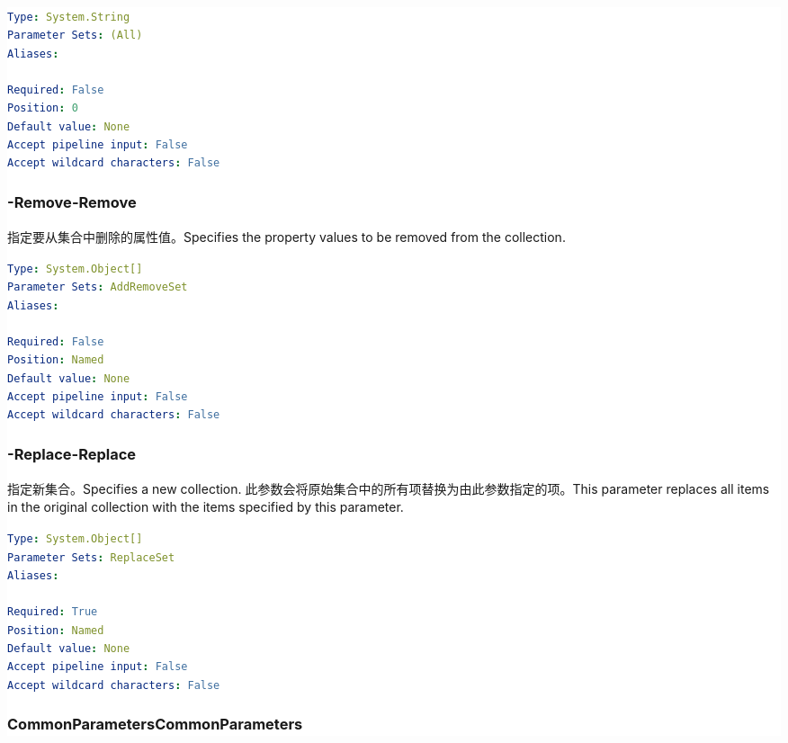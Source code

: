 ```yaml
Type: System.String
Parameter Sets: (All)
Aliases:

Required: False
Position: 0
Default value: None
Accept pipeline input: False
Accept wildcard characters: False
```

### <span data-ttu-id="3242b-147">-Remove</span><span class="sxs-lookup"><span data-stu-id="3242b-147">-Remove</span></span>

<span data-ttu-id="3242b-148">指定要从集合中删除的属性值。</span><span class="sxs-lookup"><span data-stu-id="3242b-148">Specifies the property values to be removed from the collection.</span></span>

```yaml
Type: System.Object[]
Parameter Sets: AddRemoveSet
Aliases:

Required: False
Position: Named
Default value: None
Accept pipeline input: False
Accept wildcard characters: False
```

### <span data-ttu-id="3242b-149">-Replace</span><span class="sxs-lookup"><span data-stu-id="3242b-149">-Replace</span></span>

<span data-ttu-id="3242b-150">指定新集合。</span><span class="sxs-lookup"><span data-stu-id="3242b-150">Specifies a new collection.</span></span> <span data-ttu-id="3242b-151">此参数会将原始集合中的所有项替换为由此参数指定的项。</span><span class="sxs-lookup"><span data-stu-id="3242b-151">This parameter replaces all items in the original collection with the items specified by this parameter.</span></span>

```yaml
Type: System.Object[]
Parameter Sets: ReplaceSet
Aliases:

Required: True
Position: Named
Default value: None
Accept pipeline input: False
Accept wildcard characters: False
```

### <span data-ttu-id="3242b-152">CommonParameters</span><span class="sxs-lookup"><span data-stu-id="3242b-152">CommonParameters</span></span>
